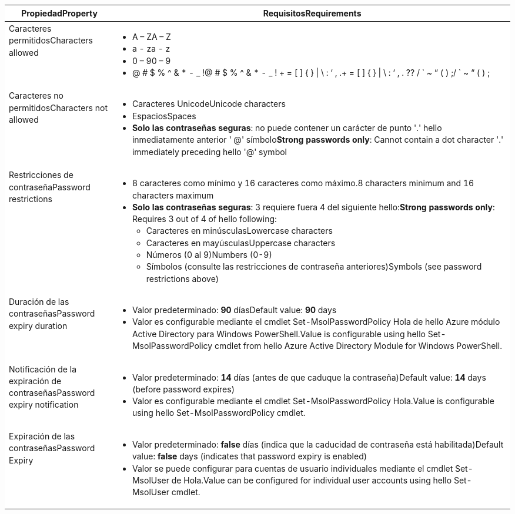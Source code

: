 | <span data-ttu-id="6ec7c-158">Propiedad</span><span class="sxs-lookup"><span data-stu-id="6ec7c-158">Property</span></span> | <span data-ttu-id="6ec7c-159">Requisitos</span><span class="sxs-lookup"><span data-stu-id="6ec7c-159">Requirements</span></span> |
| --- | --- |
| <span data-ttu-id="6ec7c-160">Caracteres permitidos</span><span class="sxs-lookup"><span data-stu-id="6ec7c-160">Characters allowed</span></span> |<ul><li><span data-ttu-id="6ec7c-161">A – Z</span><span class="sxs-lookup"><span data-stu-id="6ec7c-161">A – Z</span></span></li><li><span data-ttu-id="6ec7c-162">a - z</span><span class="sxs-lookup"><span data-stu-id="6ec7c-162">a - z</span></span></li><li><span data-ttu-id="6ec7c-163">0 – 9</span><span class="sxs-lookup"><span data-stu-id="6ec7c-163">0 – 9</span></span></li> <li><span data-ttu-id="6ec7c-164">@ # $ % ^ & * - _ !</span><span class="sxs-lookup"><span data-stu-id="6ec7c-164">@ # $ % ^ & * - _ !</span></span> <span data-ttu-id="6ec7c-165">+ = [ ] { } &#124; \ : ‘ , .</span><span class="sxs-lookup"><span data-stu-id="6ec7c-165">+ = [ ] { } &#124; \ : ‘ , .</span></span> <span data-ttu-id="6ec7c-166">?</span><span class="sxs-lookup"><span data-stu-id="6ec7c-166">?</span></span> <span data-ttu-id="6ec7c-167">/ \` ~ “ ( ) ;</span><span class="sxs-lookup"><span data-stu-id="6ec7c-167">/ \` ~ “ ( ) ;</span></span></li></ul> |
| <span data-ttu-id="6ec7c-168">Caracteres no permitidos</span><span class="sxs-lookup"><span data-stu-id="6ec7c-168">Characters not allowed</span></span> |<ul><li><span data-ttu-id="6ec7c-169">Caracteres Unicode</span><span class="sxs-lookup"><span data-stu-id="6ec7c-169">Unicode characters</span></span></li><li><span data-ttu-id="6ec7c-170">Espacios</span><span class="sxs-lookup"><span data-stu-id="6ec7c-170">Spaces</span></span></li><li> <span data-ttu-id="6ec7c-171">**Solo las contraseñas seguras**: no puede contener un carácter de punto '.' hello inmediatamente anterior ' @' símbolo</span><span class="sxs-lookup"><span data-stu-id="6ec7c-171">**Strong passwords only**: Cannot contain a dot character '.' immediately preceding hello '@' symbol</span></span></li></ul> |
| <span data-ttu-id="6ec7c-172">Restricciones de contraseña</span><span class="sxs-lookup"><span data-stu-id="6ec7c-172">Password restrictions</span></span> |<ul><li><span data-ttu-id="6ec7c-173">8 caracteres como mínimo y 16 caracteres como máximo.</span><span class="sxs-lookup"><span data-stu-id="6ec7c-173">8 characters minimum and 16 characters maximum</span></span></li><li><span data-ttu-id="6ec7c-174">**Solo las contraseñas seguras**: 3 requiere fuera 4 del siguiente hello:</span><span class="sxs-lookup"><span data-stu-id="6ec7c-174">**Strong passwords only**: Requires 3 out of 4 of hello following:</span></span><ul><li><span data-ttu-id="6ec7c-175">Caracteres en minúsculas</span><span class="sxs-lookup"><span data-stu-id="6ec7c-175">Lowercase characters</span></span></li><li><span data-ttu-id="6ec7c-176">Caracteres en mayúsculas</span><span class="sxs-lookup"><span data-stu-id="6ec7c-176">Uppercase characters</span></span></li><li><span data-ttu-id="6ec7c-177">Números (0 al 9)</span><span class="sxs-lookup"><span data-stu-id="6ec7c-177">Numbers (0-9)</span></span></li><li><span data-ttu-id="6ec7c-178">Símbolos (consulte las restricciones de contraseña anteriores)</span><span class="sxs-lookup"><span data-stu-id="6ec7c-178">Symbols (see password restrictions above)</span></span></li></ul></li></ul> |
| <span data-ttu-id="6ec7c-179">Duración de las contraseñas</span><span class="sxs-lookup"><span data-stu-id="6ec7c-179">Password expiry duration</span></span> |<ul><li><span data-ttu-id="6ec7c-180">Valor predeterminado: **90** días</span><span class="sxs-lookup"><span data-stu-id="6ec7c-180">Default value: **90** days</span></span> </li><li><span data-ttu-id="6ec7c-181">Valor es configurable mediante el cmdlet Set-MsolPasswordPolicy Hola de hello Azure módulo Active Directory para Windows PowerShell.</span><span class="sxs-lookup"><span data-stu-id="6ec7c-181">Value is configurable using hello Set-MsolPasswordPolicy cmdlet from hello Azure Active Directory Module for Windows PowerShell.</span></span></li></ul> |
| <span data-ttu-id="6ec7c-182">Notificación de la expiración de contraseñas</span><span class="sxs-lookup"><span data-stu-id="6ec7c-182">Password expiry notification</span></span> |<ul><li><span data-ttu-id="6ec7c-183">Valor predeterminado: **14** días (antes de que caduque la contraseña)</span><span class="sxs-lookup"><span data-stu-id="6ec7c-183">Default value: **14** days (before password expires)</span></span></li><li><span data-ttu-id="6ec7c-184">Valor es configurable mediante el cmdlet Set-MsolPasswordPolicy Hola.</span><span class="sxs-lookup"><span data-stu-id="6ec7c-184">Value is configurable using hello Set-MsolPasswordPolicy cmdlet.</span></span></li></ul> |
| <span data-ttu-id="6ec7c-185">Expiración de las contraseñas</span><span class="sxs-lookup"><span data-stu-id="6ec7c-185">Password Expiry</span></span> |<ul><li><span data-ttu-id="6ec7c-186">Valor predeterminado: **false** días (indica que la caducidad de contraseña está habilitada)</span><span class="sxs-lookup"><span data-stu-id="6ec7c-186">Default value: **false** days (indicates that password expiry is enabled)</span></span> </li><li><span data-ttu-id="6ec7c-187">Valor se puede configurar para cuentas de usuario individuales mediante el cmdlet Set-MsolUser de Hola.</span><span class="sxs-lookup"><span data-stu-id="6ec7c-187">Value can be configured for individual user accounts using hello Set-MsolUser cmdlet.</span></span> </li></ul> |
